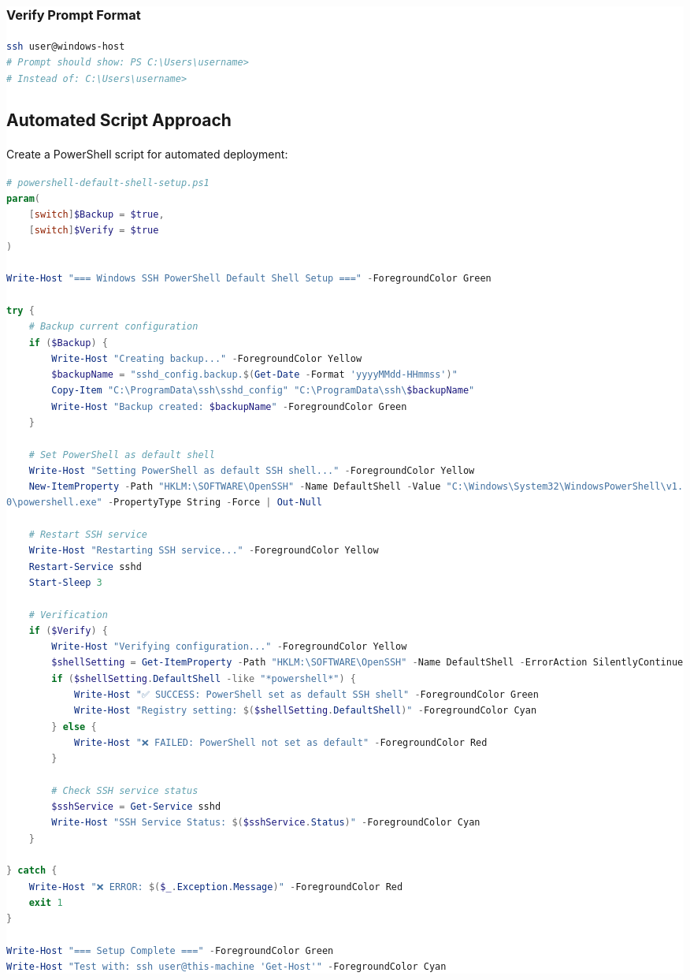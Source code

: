 ### Verify Prompt Format
```bash
ssh user@windows-host
# Prompt should show: PS C:\Users\username>
# Instead of: C:\Users\username>
```

## Automated Script Approach

Create a PowerShell script for automated deployment:

```powershell
# powershell-default-shell-setup.ps1
param(
    [switch]$Backup = $true,
    [switch]$Verify = $true
)

Write-Host "=== Windows SSH PowerShell Default Shell Setup ===" -ForegroundColor Green

try {
    # Backup current configuration
    if ($Backup) {
        Write-Host "Creating backup..." -ForegroundColor Yellow
        $backupName = "sshd_config.backup.$(Get-Date -Format 'yyyyMMdd-HHmmss')"
        Copy-Item "C:\ProgramData\ssh\sshd_config" "C:\ProgramData\ssh\$backupName"
        Write-Host "Backup created: $backupName" -ForegroundColor Green
    }

    # Set PowerShell as default shell
    Write-Host "Setting PowerShell as default SSH shell..." -ForegroundColor Yellow
    New-ItemProperty -Path "HKLM:\SOFTWARE\OpenSSH" -Name DefaultShell -Value "C:\Windows\System32\WindowsPowerShell\v1.0\powershell.exe" -PropertyType String -Force | Out-Null
    
    # Restart SSH service
    Write-Host "Restarting SSH service..." -ForegroundColor Yellow
    Restart-Service sshd
    Start-Sleep 3
    
    # Verification
    if ($Verify) {
        Write-Host "Verifying configuration..." -ForegroundColor Yellow
        $shellSetting = Get-ItemProperty -Path "HKLM:\SOFTWARE\OpenSSH" -Name DefaultShell -ErrorAction SilentlyContinue
        if ($shellSetting.DefaultShell -like "*powershell*") {
            Write-Host "✅ SUCCESS: PowerShell set as default SSH shell" -ForegroundColor Green
            Write-Host "Registry setting: $($shellSetting.DefaultShell)" -ForegroundColor Cyan
        } else {
            Write-Host "❌ FAILED: PowerShell not set as default" -ForegroundColor Red
        }
        
        # Check SSH service status
        $sshService = Get-Service sshd
        Write-Host "SSH Service Status: $($sshService.Status)" -ForegroundColor Cyan
    }
    
} catch {
    Write-Host "❌ ERROR: $($_.Exception.Message)" -ForegroundColor Red
    exit 1
}

Write-Host "=== Setup Complete ===" -ForegroundColor Green
Write-Host "Test with: ssh user@this-machine 'Get-Host'" -ForegroundColor Cyan
```